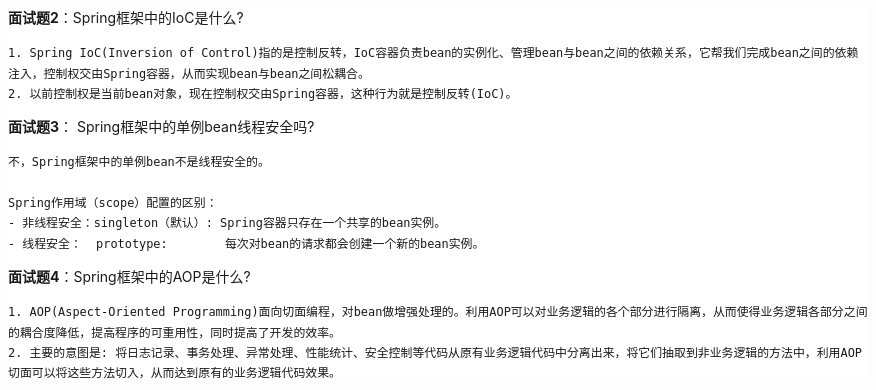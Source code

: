 **面试题2**：Spring框架中的IoC是什么?

```text
1. Spring IoC(Inversion of Control)指的是控制反转，IoC容器负责bean的实例化、管理bean与bean之间的依赖关系，它帮我们完成bean之间的依赖注入，控制权交由Spring容器，从而实现bean与bean之间松耦合。
2. 以前控制权是当前bean对象，现在控制权交由Spring容器，这种行为就是控制反转(IoC)。
```

**面试题3**： Spring框架中的单例bean线程安全吗?

```txt
不，Spring框架中的单例bean不是线程安全的。

Spring作用域（scope）配置的区别：
- 非线程安全：singleton（默认）: Spring容器只存在一个共享的bean实例。
- 线程安全：  prototype:        每次对bean的请求都会创建一个新的bean实例。
```

**面试题4**：Spring框架中的AOP是什么?

```txt
1. AOP(Aspect-Oriented Programming)面向切面编程，对bean做增强处理的。利用AOP可以对业务逻辑的各个部分进行隔离，从而使得业务逻辑各部分之间的耦合度降低，提高程序的可重用性，同时提高了开发的效率。
2. 主要的意图是: 将日志记录、事务处理、异常处理、性能统计、安全控制等代码从原有业务逻辑代码中分离出来，将它们抽取到非业务逻辑的方法中，利用AOP切面可以将这些方法切入，从而达到原有的业务逻辑代码效果。
```